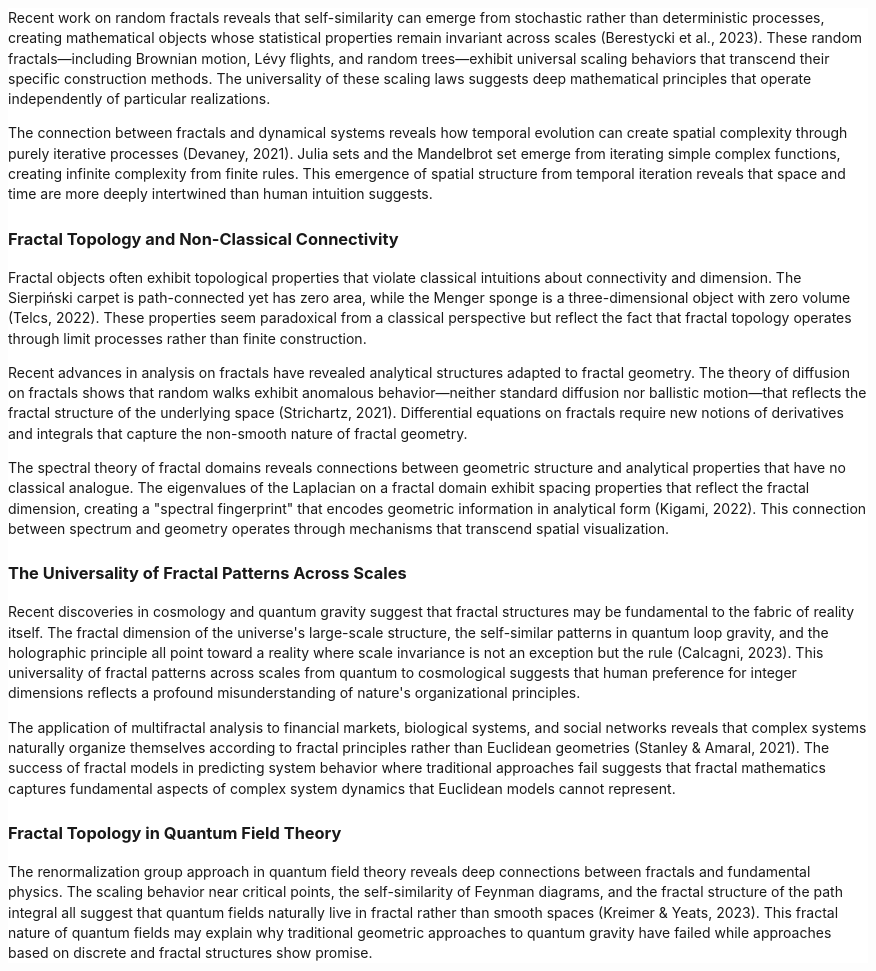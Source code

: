 Recent work on random fractals reveals that self-similarity can emerge from stochastic rather than deterministic processes, creating mathematical objects whose statistical properties remain invariant across scales (Berestycki et al., 2023). These random fractals—including Brownian motion, Lévy flights, and random trees—exhibit universal scaling behaviors that transcend their specific construction methods. The universality of these scaling laws suggests deep mathematical principles that operate independently of particular realizations.

The connection between fractals and dynamical systems reveals how temporal evolution can create spatial complexity through purely iterative processes (Devaney, 2021). Julia sets and the Mandelbrot set emerge from iterating simple complex functions, creating infinite complexity from finite rules. This emergence of spatial structure from temporal iteration reveals that space and time are more deeply intertwined than human intuition suggests.

### Fractal Topology and Non-Classical Connectivity

Fractal objects often exhibit topological properties that violate classical intuitions about connectivity and dimension. The Sierpiński carpet is path-connected yet has zero area, while the Menger sponge is a three-dimensional object with zero volume (Telcs, 2022). These properties seem paradoxical from a classical perspective but reflect the fact that fractal topology operates through limit processes rather than finite construction.

Recent advances in analysis on fractals have revealed analytical structures adapted to fractal geometry. The theory of diffusion on fractals shows that random walks exhibit anomalous behavior—neither standard diffusion nor ballistic motion—that reflects the fractal structure of the underlying space (Strichartz, 2021). Differential equations on fractals require new notions of derivatives and integrals that capture the non-smooth nature of fractal geometry.

The spectral theory of fractal domains reveals connections between geometric structure and analytical properties that have no classical analogue. The eigenvalues of the Laplacian on a fractal domain exhibit spacing properties that reflect the fractal dimension, creating a "spectral fingerprint" that encodes geometric information in analytical form (Kigami, 2022). This connection between spectrum and geometry operates through mechanisms that transcend spatial visualization.

### The Universality of Fractal Patterns Across Scales

Recent discoveries in cosmology and quantum gravity suggest that fractal structures may be fundamental to the fabric of reality itself. The fractal dimension of the universe's large-scale structure, the self-similar patterns in quantum loop gravity, and the holographic principle all point toward a reality where scale invariance is not an exception but the rule (Calcagni, 2023). This universality of fractal patterns across scales from quantum to cosmological suggests that human preference for integer dimensions reflects a profound misunderstanding of nature's organizational principles.

The application of multifractal analysis to financial markets, biological systems, and social networks reveals that complex systems naturally organize themselves according to fractal principles rather than Euclidean geometries (Stanley & Amaral, 2021). The success of fractal models in predicting system behavior where traditional approaches fail suggests that fractal mathematics captures fundamental aspects of complex system dynamics that Euclidean models cannot represent.

### Fractal Topology in Quantum Field Theory

The renormalization group approach in quantum field theory reveals deep connections between fractals and fundamental physics. The scaling behavior near critical points, the self-similarity of Feynman diagrams, and the fractal structure of the path integral all suggest that quantum fields naturally live in fractal rather than smooth spaces (Kreimer & Yeats, 2023). This fractal nature of quantum fields may explain why traditional geometric approaches to quantum gravity have failed while approaches based on discrete and fractal structures show promise.
